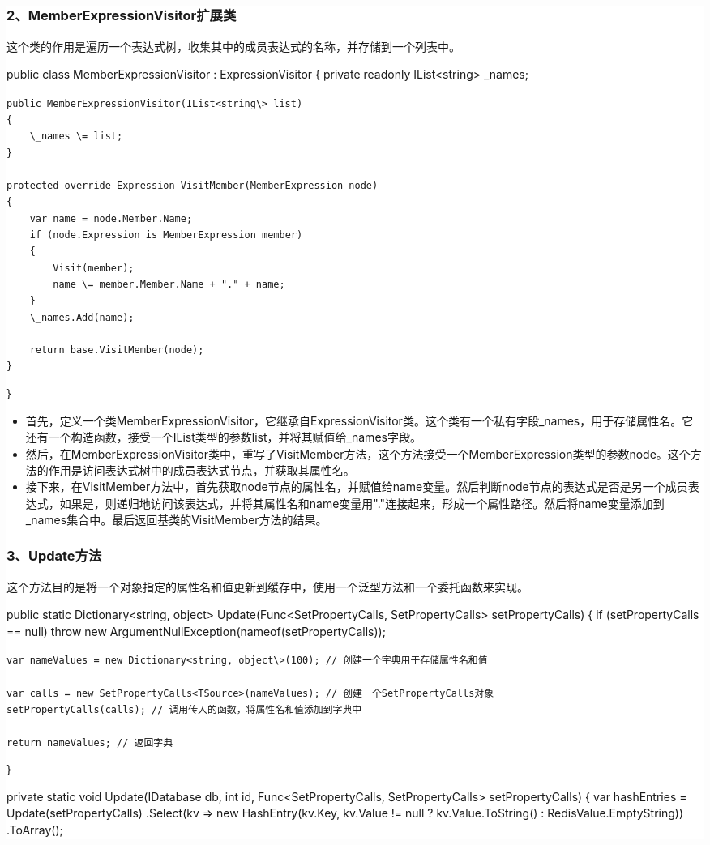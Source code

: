 ### **2、MemberExpressionVisitor扩展类**

这个类的作用是遍历一个表达式树，收集其中的成员表达式的名称，并存储到一个列表中。

public class MemberExpressionVisitor : ExpressionVisitor
{
    private readonly IList<string\> \_names;

    public MemberExpressionVisitor(IList<string\> list)
    {
        \_names \= list;
    }

    protected override Expression VisitMember(MemberExpression node)
    {
        var name = node.Member.Name; 
        if (node.Expression is MemberExpression member)
        {
            Visit(member); 
            name \= member.Member.Name + "." + name; 
        }
        \_names.Add(name); 

        return base.VisitMember(node);
    }
}

*   首先，定义一个类MemberExpressionVisitor，它继承自ExpressionVisitor类。这个类有一个私有字段\_names，用于存储属性名。它还有一个构造函数，接受一个IList<string>类型的参数list，并将其赋值给\_names字段。
*   然后，在MemberExpressionVisitor类中，重写了VisitMember方法，这个方法接受一个MemberExpression类型的参数node。这个方法的作用是访问表达式树中的成员表达式节点，并获取其属性名。
*   接下来，在VisitMember方法中，首先获取node节点的属性名，并赋值给name变量。然后判断node节点的表达式是否是另一个成员表达式，如果是，则递归地访问该表达式，并将其属性名和name变量用"."连接起来，形成一个属性路径。然后将name变量添加到\_names集合中。最后返回基类的VisitMember方法的结果。

### **3、Update方法**

这个方法目的是将一个对象指定的属性名和值更新到缓存中，使用一个泛型方法和一个委托函数来实现。

public static Dictionary<string, object\> Update<TSource>(Func<SetPropertyCalls<TSource>, SetPropertyCalls<TSource>> setPropertyCalls)
{
    if (setPropertyCalls == null)
        throw new ArgumentNullException(nameof(setPropertyCalls));

    var nameValues = new Dictionary<string, object\>(100); // 创建一个字典用于存储属性名和值

    var calls = new SetPropertyCalls<TSource>(nameValues); // 创建一个SetPropertyCalls对象
    setPropertyCalls(calls); // 调用传入的函数，将属性名和值添加到字典中

    return nameValues; // 返回字典
}

private static void Update(IDatabase db, int id, Func<SetPropertyCalls<Person>, SetPropertyCalls<Person>> setPropertyCalls)
{
    var hashEntries = Update(setPropertyCalls)
        .Select(kv \=> new HashEntry(kv.Key, kv.Value != null ? kv.Value.ToString() : RedisValue.EmptyString))
        .ToArray();
